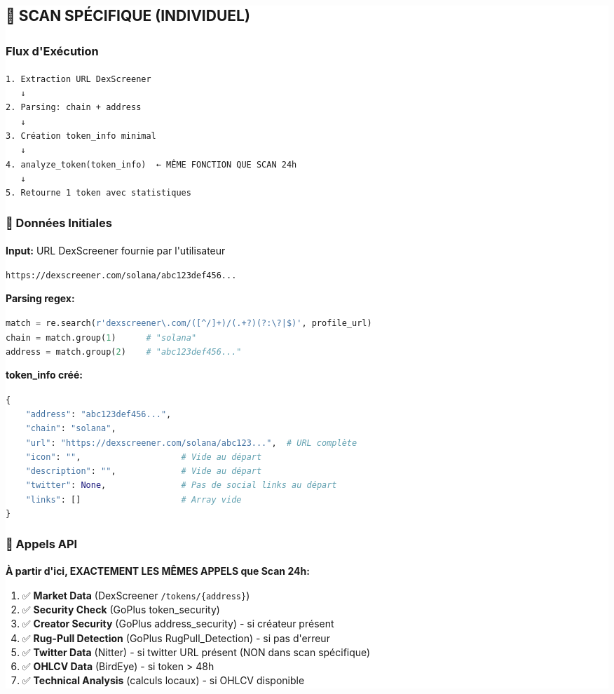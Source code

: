 ## 🎯 SCAN SPÉCIFIQUE (INDIVIDUEL)

### Flux d'Exécution

```
1. Extraction URL DexScreener
   ↓
2. Parsing: chain + address
   ↓
3. Création token_info minimal
   ↓
4. analyze_token(token_info)  ← MÊME FONCTION QUE SCAN 24h
   ↓
5. Retourne 1 token avec statistiques
```

### 📝 Données Initiales

**Input:** URL DexScreener fournie par l'utilisateur

```
https://dexscreener.com/solana/abc123def456...
```

**Parsing regex:**
```python
match = re.search(r'dexscreener\.com/([^/]+)/(.+?)(?:\?|$)', profile_url)
chain = match.group(1)      # "solana"
address = match.group(2)    # "abc123def456..."
```

**token_info créé:**
```python
{
    "address": "abc123def456...",
    "chain": "solana",
    "url": "https://dexscreener.com/solana/abc123...",  # URL complète
    "icon": "",                    # Vide au départ
    "description": "",             # Vide au départ
    "twitter": None,               # Pas de social links au départ
    "links": []                    # Array vide
}
```

### 📡 Appels API

**À partir d'ici, EXACTEMENT LES MÊMES APPELS que Scan 24h:**

1. ✅ **Market Data** (DexScreener `/tokens/{address}`)
2. ✅ **Security Check** (GoPlus token_security)
3. ✅ **Creator Security** (GoPlus address_security) - si créateur présent
4. ✅ **Rug-Pull Detection** (GoPlus RugPull_Detection) - si pas d'erreur
5. ✅ **Twitter Data** (Nitter) - si twitter URL présent (NON dans scan spécifique)
6. ✅ **OHLCV Data** (BirdEye) - si token > 48h
7. ✅ **Technical Analysis** (calculs locaux) - si OHLCV disponible
